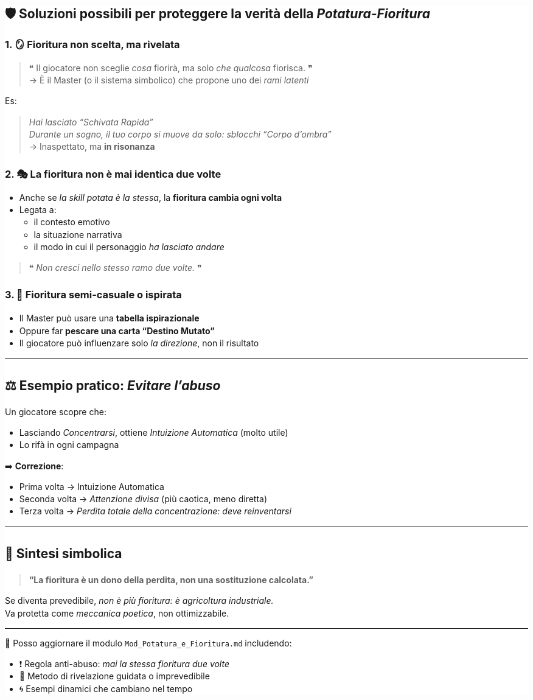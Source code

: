 
## 🛡️ Soluzioni possibili per proteggere la verità della *Potatura-Fioritura*

### 1. 🪞 **Fioritura non scelta, ma rivelata**
> ❝ Il giocatore non sceglie *cosa* fiorirà, ma solo *che qualcosa* fiorisca. ❞  
→ È il Master (o il sistema simbolico) che propone uno dei *rami latenti*

Es:  
> *Hai lasciato “Schivata Rapida”*  
> *Durante un sogno, il tuo corpo si muove da solo: sblocchi “Corpo d’ombra”*  
→ Inaspettato, ma **in risonanza**

### 2. 🎭 **La fioritura non è mai identica due volte**
- Anche se *la skill potata è la stessa*, la **fioritura cambia ogni volta**
- Legata a:
  - il contesto emotivo
  - la situazione narrativa
  - il modo in cui il personaggio *ha lasciato andare*

> ❝ *Non cresci nello stesso ramo due volte.* ❞

### 3. 🎲 **Fioritura semi-casuale o ispirata**
- Il Master può usare una **tabella ispirazionale**
- Oppure far **pescare una carta “Destino Mutato”**
- Il giocatore può influenzare solo *la direzione*, non il risultato

---

## ⚖️ Esempio pratico: *Evitare l’abuso*
Un giocatore scopre che:
- Lasciando *Concentrarsi*, ottiene *Intuizione Automatica* (molto utile)
- Lo rifà in ogni campagna

➡️ **Correzione**:
- Prima volta → Intuizione Automatica
- Seconda volta → *Attenzione divisa* (più caotica, meno diretta)
- Terza volta → *Perdita totale della concentrazione: deve reinventarsi*

---

## 🔐 Sintesi simbolica
> **“La fioritura è un dono della perdita, non una sostituzione calcolata.”**

Se diventa prevedibile, *non è più fioritura: è agricoltura industriale.*  
Va protetta come *meccanica poetica*, non ottimizzabile.

---

🧭 Posso aggiornare il modulo `Mod_Potatura_e_Fioritura.md` includendo:
- ❗ Regola anti-abuso: *mai la stessa fioritura due volte*
- 🌱 Metodo di rivelazione guidata o imprevedibile
- 🌀 Esempi dinamici che cambiano nel tempo
